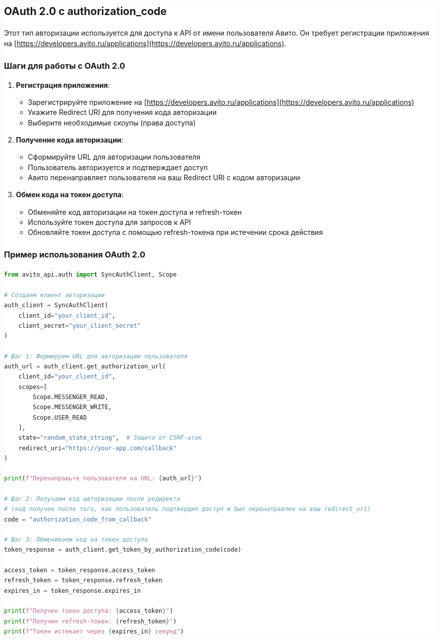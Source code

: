 ## OAuth 2.0 с authorization_code

Этот тип авторизации используется для доступа к API от имени пользователя Авито. Он требует регистрации приложения на [https://developers.avito.ru/applications](https://developers.avito.ru/applications).

### Шаги для работы с OAuth 2.0

1. **Регистрация приложения**:
   - Зарегистрируйте приложение на [https://developers.avito.ru/applications](https://developers.avito.ru/applications)
   - Укажите Redirect URI для получения кода авторизации
   - Выберите необходимые скоупы (права доступа)

2. **Получение кода авторизации**:
   - Сформируйте URL для авторизации пользователя
   - Пользователь авторизуется и подтверждает доступ
   - Авито перенаправляет пользователя на ваш Redirect URI с кодом авторизации

3. **Обмен кода на токен доступа**:
   - Обменяйте код авторизации на токен доступа и refresh-токен
   - Используйте токен доступа для запросов к API
   - Обновляйте токен доступа с помощью refresh-токена при истечении срока действия

### Пример использования OAuth 2.0

```python
from avito_api.auth import SyncAuthClient, Scope

# Создаем клиент авторизации
auth_client = SyncAuthClient(
    client_id="your_client_id",
    client_secret="your_client_secret"
)

# Шаг 1: Формируем URL для авторизации пользователя
auth_url = auth_client.get_authorization_url(
    client_id="your_client_id",
    scopes=[
        Scope.MESSENGER_READ,
        Scope.MESSENGER_WRITE,
        Scope.USER_READ
    ],
    state="random_state_string",  # Защита от CSRF-атак
    redirect_uri="https://your-app.com/callback"
)

print(f"Перенаправьте пользователя на URL: {auth_url}")

# Шаг 2: Получаем код авторизации после редиректа
# (код получен после того, как пользователь подтвердил доступ и был перенаправлен на ваш redirect_uri)
code = "authorization_code_from_callback"

# Шаг 3: Обмениваем код на токен доступа
token_response = auth_client.get_token_by_authorization_code(code)

access_token = token_response.access_token
refresh_token = token_response.refresh_token
expires_in = token_response.expires_in

print(f"Получен токен доступа: {access_token}")
print(f"Получен refresh-токен: {refresh_token}")
print(f"Токен истекает через {expires_in} секунд")
```